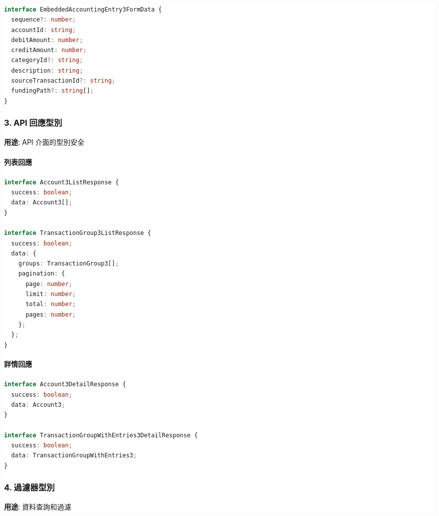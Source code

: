 ```typescript
interface EmbeddedAccountingEntry3FormData {
  sequence?: number;
  accountId: string;
  debitAmount: number;
  creditAmount: number;
  categoryId?: string;
  description: string;
  sourceTransactionId?: string;
  fundingPath?: string[];
}
```

### 3. API 回應型別
**用途**: API 介面的型別安全

#### 列表回應
```typescript
interface Account3ListResponse {
  success: boolean;
  data: Account3[];
}

interface TransactionGroup3ListResponse {
  success: boolean;
  data: {
    groups: TransactionGroup3[];
    pagination: {
      page: number;
      limit: number;
      total: number;
      pages: number;
    };
  };
}
```

#### 詳情回應
```typescript
interface Account3DetailResponse {
  success: boolean;
  data: Account3;
}

interface TransactionGroupWithEntries3DetailResponse {
  success: boolean;
  data: TransactionGroupWithEntries3;
}
```

### 4. 過濾器型別
**用途**: 資料查詢和過濾

